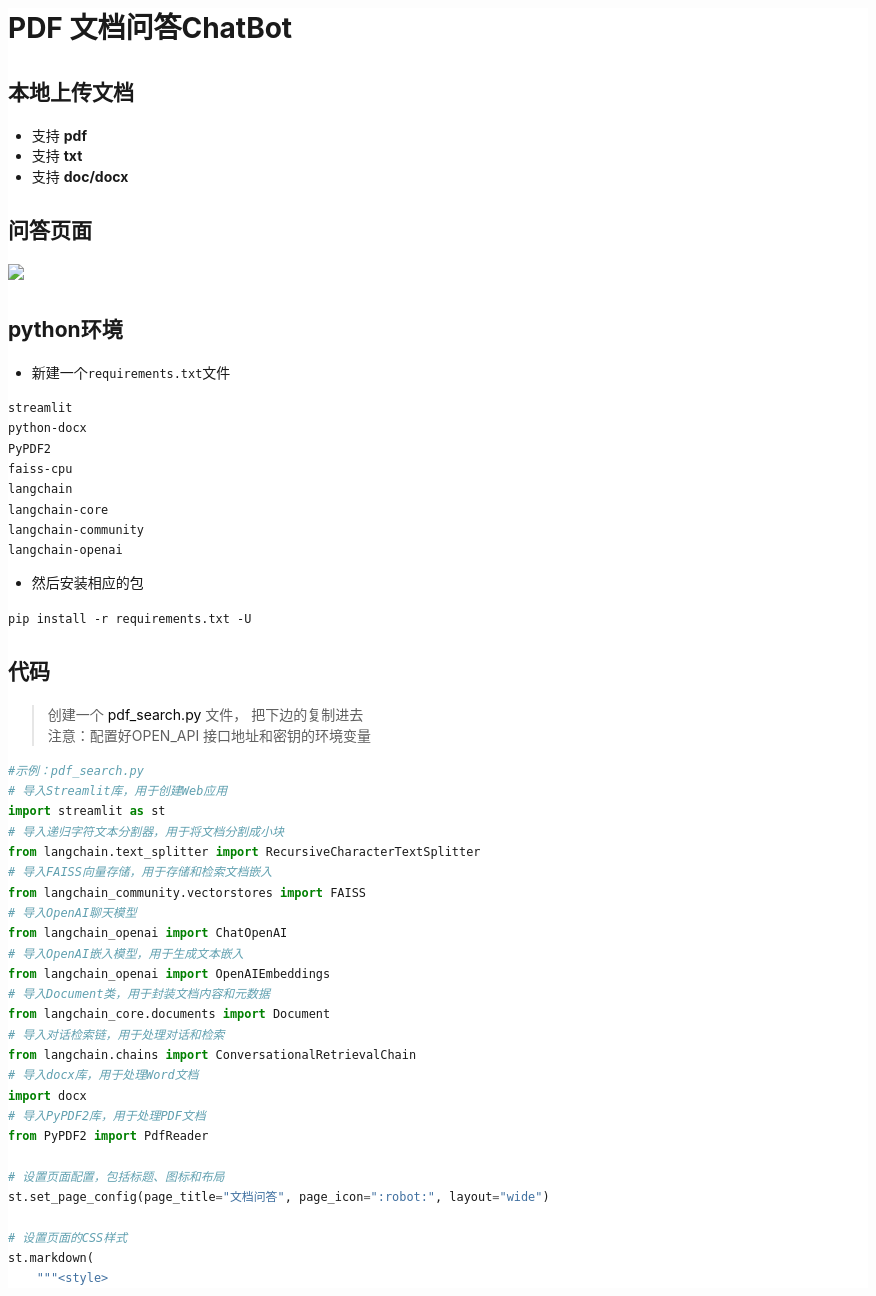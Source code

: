 # PDF 文档问答ChatBot
## 本地上传文档
+ 支持 **pdf**
+ 支持 **txt**
+ 支持 **doc/docx**

## 问答页面
![](https://cdn.nlark.com/yuque/0/2024/png/2424104/1724400774841-0da24c4e-9a73-4bbf-bccb-bc7f05b67832.png)

## python环境
+ 新建一个`requirements.txt`文件

```plain
streamlit
python-docx
PyPDF2
faiss-cpu
langchain
langchain-core
langchain-community
langchain-openai
```

+ 然后安装相应的包

```plain
pip install -r requirements.txt -U
```

## 代码
> 创建一个 <font style="color:#080808;background-color:#ffffff;">pdf_search.py</font> 文件， 把下边的复制进去  
注意：配置好OPEN_API 接口地址和密钥的环境变量
>

```python
#示例：pdf_search.py
# 导入Streamlit库，用于创建Web应用
import streamlit as st
# 导入递归字符文本分割器，用于将文档分割成小块
from langchain.text_splitter import RecursiveCharacterTextSplitter
# 导入FAISS向量存储，用于存储和检索文档嵌入
from langchain_community.vectorstores import FAISS
# 导入OpenAI聊天模型
from langchain_openai import ChatOpenAI
# 导入OpenAI嵌入模型，用于生成文本嵌入
from langchain_openai import OpenAIEmbeddings
# 导入Document类，用于封装文档内容和元数据
from langchain_core.documents import Document
# 导入对话检索链，用于处理对话和检索
from langchain.chains import ConversationalRetrievalChain
# 导入docx库，用于处理Word文档
import docx
# 导入PyPDF2库，用于处理PDF文档
from PyPDF2 import PdfReader

# 设置页面配置，包括标题、图标和布局
st.set_page_config(page_title="文档问答", page_icon=":robot:", layout="wide")

# 设置页面的CSS样式
st.markdown(
    """<style>
```
